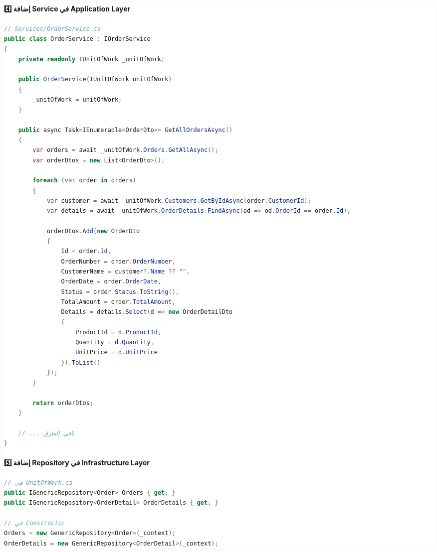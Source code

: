 #### 4️⃣ **إضافة Service في Application Layer**
```csharp
// Services/OrderService.cs
public class OrderService : IOrderService
{
    private readonly IUnitOfWork _unitOfWork;

    public OrderService(IUnitOfWork unitOfWork)
    {
        _unitOfWork = unitOfWork;
    }

    public async Task<IEnumerable<OrderDto>> GetAllOrdersAsync()
    {
        var orders = await _unitOfWork.Orders.GetAllAsync();
        var orderDtos = new List<OrderDto>();

        foreach (var order in orders)
        {
            var customer = await _unitOfWork.Customers.GetByIdAsync(order.CustomerId);
            var details = await _unitOfWork.OrderDetails.FindAsync(od => od.OrderId == order.Id);

            orderDtos.Add(new OrderDto
            {
                Id = order.Id,
                OrderNumber = order.OrderNumber,
                CustomerName = customer?.Name ?? "",
                OrderDate = order.OrderDate,
                Status = order.Status.ToString(),
                TotalAmount = order.TotalAmount,
                Details = details.Select(d => new OrderDetailDto
                {
                    ProductId = d.ProductId,
                    Quantity = d.Quantity,
                    UnitPrice = d.UnitPrice
                }).ToList()
            });
        }

        return orderDtos;
    }

    // ... باقي الطرق
}
```

#### 5️⃣ **إضافة Repository في Infrastructure Layer**
```csharp
// في UnitOfWork.cs
public IGenericRepository<Order> Orders { get; }
public IGenericRepository<OrderDetail> OrderDetails { get; }

// في Constructor
Orders = new GenericRepository<Order>(_context);
OrderDetails = new GenericRepository<OrderDetail>(_context);
```
